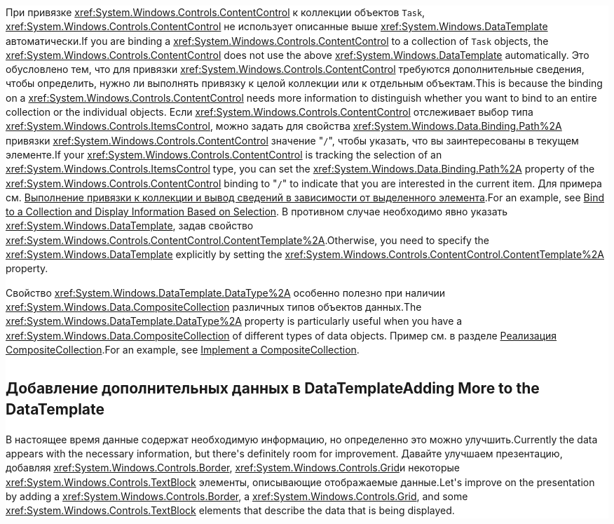  <span data-ttu-id="f7da0-152">При привязке <xref:System.Windows.Controls.ContentControl> к коллекции объектов `Task`, <xref:System.Windows.Controls.ContentControl> не использует описанные выше <xref:System.Windows.DataTemplate> автоматически.</span><span class="sxs-lookup"><span data-stu-id="f7da0-152">If you are binding a <xref:System.Windows.Controls.ContentControl> to a collection of `Task` objects, the <xref:System.Windows.Controls.ContentControl> does not use the above <xref:System.Windows.DataTemplate> automatically.</span></span> <span data-ttu-id="f7da0-153">Это обусловлено тем, что для привязки <xref:System.Windows.Controls.ContentControl> требуются дополнительные сведения, чтобы определить, нужно ли выполнять привязку к целой коллекции или к отдельным объектам.</span><span class="sxs-lookup"><span data-stu-id="f7da0-153">This is because the binding on a <xref:System.Windows.Controls.ContentControl> needs more information to distinguish whether you want to bind to an entire collection or the individual objects.</span></span> <span data-ttu-id="f7da0-154">Если <xref:System.Windows.Controls.ContentControl> отслеживает выбор типа <xref:System.Windows.Controls.ItemsControl>, можно задать для свойства <xref:System.Windows.Data.Binding.Path%2A> привязки <xref:System.Windows.Controls.ContentControl> значение "`/`", чтобы указать, что вы заинтересованы в текущем элементе.</span><span class="sxs-lookup"><span data-stu-id="f7da0-154">If your <xref:System.Windows.Controls.ContentControl> is tracking the selection of an <xref:System.Windows.Controls.ItemsControl> type, you can set the <xref:System.Windows.Data.Binding.Path%2A> property of the <xref:System.Windows.Controls.ContentControl> binding to "`/`" to indicate that you are interested in the current item.</span></span> <span data-ttu-id="f7da0-155">Для примера см. [Выполнение привязки к коллекции и вывод сведений в зависимости от выделенного элемента](how-to-bind-to-a-collection-and-display-information-based-on-selection.md).</span><span class="sxs-lookup"><span data-stu-id="f7da0-155">For an example, see [Bind to a Collection and Display Information Based on Selection](how-to-bind-to-a-collection-and-display-information-based-on-selection.md).</span></span> <span data-ttu-id="f7da0-156">В противном случае необходимо явно указать <xref:System.Windows.DataTemplate>, задав свойство <xref:System.Windows.Controls.ContentControl.ContentTemplate%2A>.</span><span class="sxs-lookup"><span data-stu-id="f7da0-156">Otherwise, you need to specify the <xref:System.Windows.DataTemplate> explicitly by setting the <xref:System.Windows.Controls.ContentControl.ContentTemplate%2A> property.</span></span>  
  
 <span data-ttu-id="f7da0-157">Свойство <xref:System.Windows.DataTemplate.DataType%2A> особенно полезно при наличии <xref:System.Windows.Data.CompositeCollection> различных типов объектов данных.</span><span class="sxs-lookup"><span data-stu-id="f7da0-157">The <xref:System.Windows.DataTemplate.DataType%2A> property is particularly useful when you have a <xref:System.Windows.Data.CompositeCollection> of different types of data objects.</span></span> <span data-ttu-id="f7da0-158">Пример см. в разделе [Реализация CompositeCollection](how-to-implement-a-compositecollection.md).</span><span class="sxs-lookup"><span data-stu-id="f7da0-158">For an example, see [Implement a CompositeCollection](how-to-implement-a-compositecollection.md).</span></span>  
  
<a name="adding_more_to_datatemplate"></a>   
## <a name="adding-more-to-the-datatemplate"></a><span data-ttu-id="f7da0-159">Добавление дополнительных данных в DataTemplate</span><span class="sxs-lookup"><span data-stu-id="f7da0-159">Adding More to the DataTemplate</span></span>  
 <span data-ttu-id="f7da0-160">В настоящее время данные содержат необходимую информацию, но определенно это можно улучшить.</span><span class="sxs-lookup"><span data-stu-id="f7da0-160">Currently the data appears with the necessary information, but there's definitely room for improvement.</span></span> <span data-ttu-id="f7da0-161">Давайте улучшаем презентацию, добавляя <xref:System.Windows.Controls.Border>, <xref:System.Windows.Controls.Grid>и некоторые <xref:System.Windows.Controls.TextBlock> элементы, описывающие отображаемые данные.</span><span class="sxs-lookup"><span data-stu-id="f7da0-161">Let's improve on the presentation by adding a <xref:System.Windows.Controls.Border>, a <xref:System.Windows.Controls.Grid>, and some <xref:System.Windows.Controls.TextBlock> elements that describe the data that is being displayed.</span></span>  
  